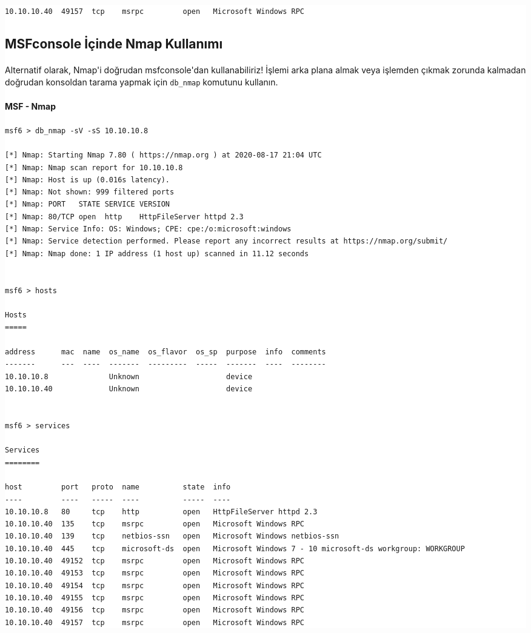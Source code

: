 ```shell-session
10.10.10.40  49157  tcp    msrpc         open   Microsoft Windows RPC
```

## **MSFconsole İçinde Nmap Kullanımı**  

Alternatif olarak, Nmap'i doğrudan msfconsole'dan kullanabiliriz! İşlemi arka plana almak veya işlemden çıkmak zorunda kalmadan doğrudan konsoldan tarama yapmak için `db_nmap` komutunu kullanın.

#### MSF - Nmap
```shell-session
msf6 > db_nmap -sV -sS 10.10.10.8

[*] Nmap: Starting Nmap 7.80 ( https://nmap.org ) at 2020-08-17 21:04 UTC
[*] Nmap: Nmap scan report for 10.10.10.8
[*] Nmap: Host is up (0.016s latency).
[*] Nmap: Not shown: 999 filtered ports
[*] Nmap: PORT   STATE SERVICE VERSION
[*] Nmap: 80/TCP open  http    HttpFileServer httpd 2.3
[*] Nmap: Service Info: OS: Windows; CPE: cpe:/o:microsoft:windows
[*] Nmap: Service detection performed. Please report any incorrect results at https://nmap.org/submit/ 
[*] Nmap: Nmap done: 1 IP address (1 host up) scanned in 11.12 seconds


msf6 > hosts

Hosts
=====

address      mac  name  os_name  os_flavor  os_sp  purpose  info  comments
-------      ---  ----  -------  ---------  -----  -------  ----  --------
10.10.10.8              Unknown                    device         
10.10.10.40             Unknown                    device         


msf6 > services

Services
========

host         port   proto  name          state  info
----         ----   -----  ----          -----  ----
10.10.10.8   80     tcp    http          open   HttpFileServer httpd 2.3
10.10.10.40  135    tcp    msrpc         open   Microsoft Windows RPC
10.10.10.40  139    tcp    netbios-ssn   open   Microsoft Windows netbios-ssn
10.10.10.40  445    tcp    microsoft-ds  open   Microsoft Windows 7 - 10 microsoft-ds workgroup: WORKGROUP
10.10.10.40  49152  tcp    msrpc         open   Microsoft Windows RPC
10.10.10.40  49153  tcp    msrpc         open   Microsoft Windows RPC
10.10.10.40  49154  tcp    msrpc         open   Microsoft Windows RPC
10.10.10.40  49155  tcp    msrpc         open   Microsoft Windows RPC
10.10.10.40  49156  tcp    msrpc         open   Microsoft Windows RPC
10.10.10.40  49157  tcp    msrpc         open   Microsoft Windows RPC
```
